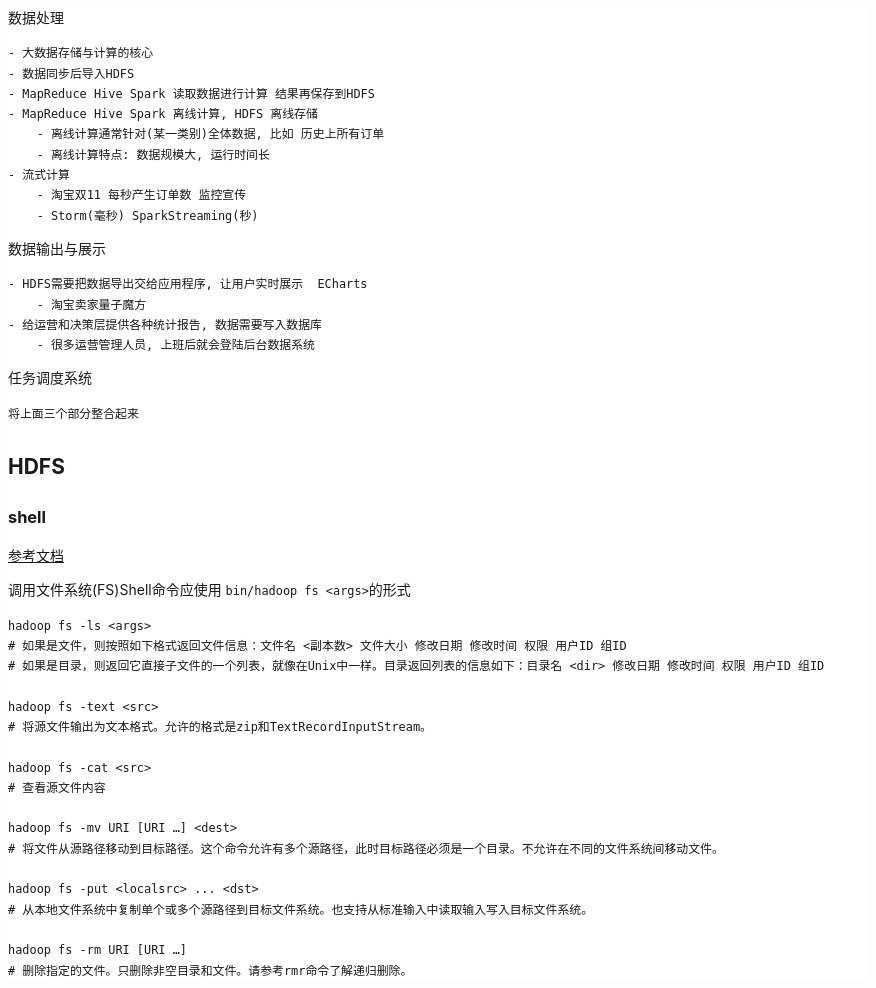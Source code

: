数据处理

```
- 大数据存储与计算的核心
- 数据同步后导入HDFS
- MapReduce Hive Spark 读取数据进行计算 结果再保存到HDFS
- MapReduce Hive Spark 离线计算, HDFS 离线存储
    - 离线计算通常针对(某一类别)全体数据, 比如 历史上所有订单
    - 离线计算特点: 数据规模大, 运行时间长
- 流式计算
    - 淘宝双11 每秒产生订单数 监控宣传
    - Storm(毫秒) SparkStreaming(秒)
```

数据输出与展示

```
- HDFS需要把数据导出交给应用程序, 让用户实时展示  ECharts
    - 淘宝卖家量子魔方
- 给运营和决策层提供各种统计报告, 数据需要写入数据库
    - 很多运营管理人员, 上班后就会登陆后台数据系统
```

任务调度系统

```
将上面三个部分整合起来
```



## HDFS

### shell

[参考文档](http://hadoop.apache.org/docs/r1.0.4/cn/hdfs_shell.html)

调用文件系统(FS)Shell命令应使用 `bin/hadoop fs <args>`的形式

```shell
hadoop fs -ls <args>  
# 如果是文件，则按照如下格式返回文件信息：文件名 <副本数> 文件大小 修改日期 修改时间 权限 用户ID 组ID 
# 如果是目录，则返回它直接子文件的一个列表，就像在Unix中一样。目录返回列表的信息如下：目录名 <dir> 修改日期 修改时间 权限 用户ID 组ID 

hadoop fs -text <src> 
# 将源文件输出为文本格式。允许的格式是zip和TextRecordInputStream。

hadoop fs -cat <src>
# 查看源文件内容

hadoop fs -mv URI [URI …] <dest>
# 将文件从源路径移动到目标路径。这个命令允许有多个源路径，此时目标路径必须是一个目录。不允许在不同的文件系统间移动文件。 

hadoop fs -put <localsrc> ... <dst>
# 从本地文件系统中复制单个或多个源路径到目标文件系统。也支持从标准输入中读取输入写入目标文件系统。

hadoop fs -rm URI [URI …]
# 删除指定的文件。只删除非空目录和文件。请参考rmr命令了解递归删除。
```
